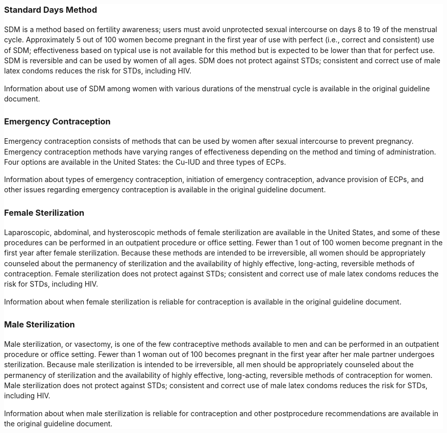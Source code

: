 
###  Standard Days Method 


SDM is a method based on fertility awareness; users must avoid unprotected sexual intercourse on days 8 to 19 of the menstrual cycle. Approximately 5 out of 100 women become pregnant in the first year of use with perfect (i.e., correct and consistent) use of SDM; effectiveness based on typical use is not available for this method but is expected to be lower than that for perfect use. SDM is reversible and can be used by women of all ages. SDM does not protect against STDs; consistent and correct use of male latex condoms reduces the risk for STDs, including HIV. 


Information about use of SDM among women with various durations of the menstrual cycle is available in the original guideline document. 


###  Emergency Contraception 


Emergency contraception consists of methods that can be used by women after sexual intercourse to prevent pregnancy. Emergency contraception methods have varying ranges of effectiveness depending on the method and timing of administration. Four options are available in the United States: the Cu-IUD and three types of ECPs. 


Information about types of emergency contraception, initiation of emergency contraception, advance provision of ECPs, and other issues regarding emergency contraception is available in the original guideline document. 


###  Female Sterilization 


Laparoscopic, abdominal, and hysteroscopic methods of female sterilization are available in the United States, and some of these procedures can be performed in an outpatient procedure or office setting. Fewer than 1 out of 100 women become pregnant in the first year after female sterilization. Because these methods are intended to be irreversible, all women should be appropriately counseled about the permanency of sterilization and the availability of highly effective, long-acting, reversible methods of contraception. Female sterilization does not protect against STDs; consistent and correct use of male latex condoms reduces the risk for STDs, including HIV. 


Information about when female sterilization is reliable for contraception is available in the original guideline document. 


###  Male Sterilization 


Male sterilization, or vasectomy, is one of the few contraceptive methods available to men and can be performed in an outpatient procedure or office setting. Fewer than 1 woman out of 100 becomes pregnant in the first year after her male partner undergoes sterilization. Because male sterilization is intended to be irreversible, all men should be appropriately counseled about the permanency of sterilization and the availability of highly effective, long-acting, reversible methods of contraception for women. Male sterilization does not protect against STDs; consistent and correct use of male latex condoms reduces the risk for STDs, including HIV. 


Information about when male sterilization is reliable for contraception and other postprocedure recommendations are available in the original guideline document. 
